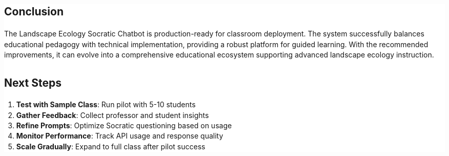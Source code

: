 ## Conclusion

The Landscape Ecology Socratic Chatbot is production-ready for classroom deployment. The system successfully balances educational pedagogy with technical implementation, providing a robust platform for guided learning. With the recommended improvements, it can evolve into a comprehensive educational ecosystem supporting advanced landscape ecology instruction.

## Next Steps

1. **Test with Sample Class**: Run pilot with 5-10 students
2. **Gather Feedback**: Collect professor and student insights
3. **Refine Prompts**: Optimize Socratic questioning based on usage
4. **Monitor Performance**: Track API usage and response quality
5. **Scale Gradually**: Expand to full class after pilot success